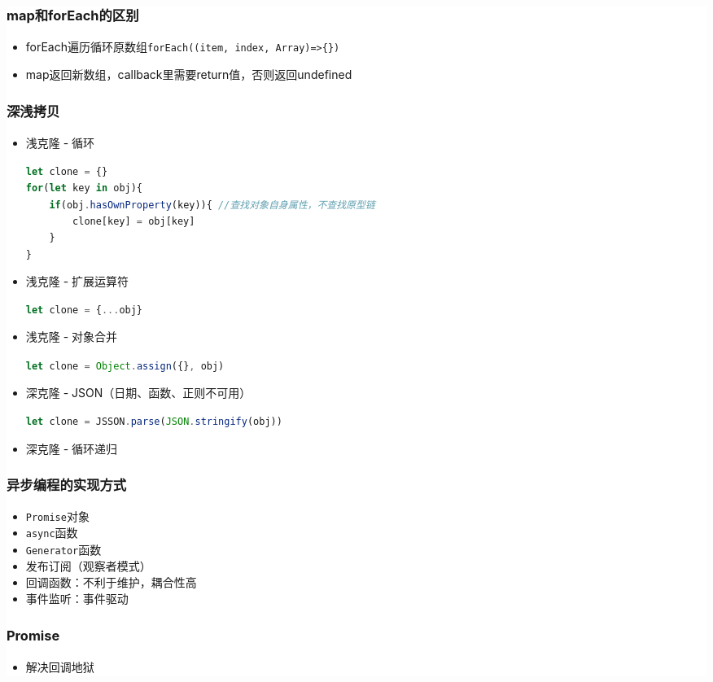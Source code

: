 ### map和forEach的区别

* forEach遍历循环原数组`forEach((item, index, Array)=>{})`

* map返回新数组，callback里需要return值，否则返回undefined

### 深浅拷贝

* 浅克隆 - 循环

  ```js
  let clone = {}
  for(let key in obj){
      if(obj.hasOwnProperty(key)){ //查找对象自身属性，不查找原型链
          clone[key] = obj[key]
      }
  }
  ```

* 浅克隆 - 扩展运算符

  ```js
  let clone = {...obj}
  ```

* 浅克隆 - 对象合并

  ```js
  let clone = Object.assign({}, obj)
  ```

* 深克隆 - JSON（日期、函数、正则不可用）

  ```js
  let clone = JSSON.parse(JSON.stringify(obj))
  ```

* 深克隆 - 循环递归

  ```js
  
  ```

  



### 异步编程的实现方式

* `Promise`对象
* `async`函数
* `Generator`函数
* 发布订阅（观察者模式）
* 回调函数：不利于维护，耦合性高
* 事件监听：事件驱动

### **Promise**

- 解决回调地狱
